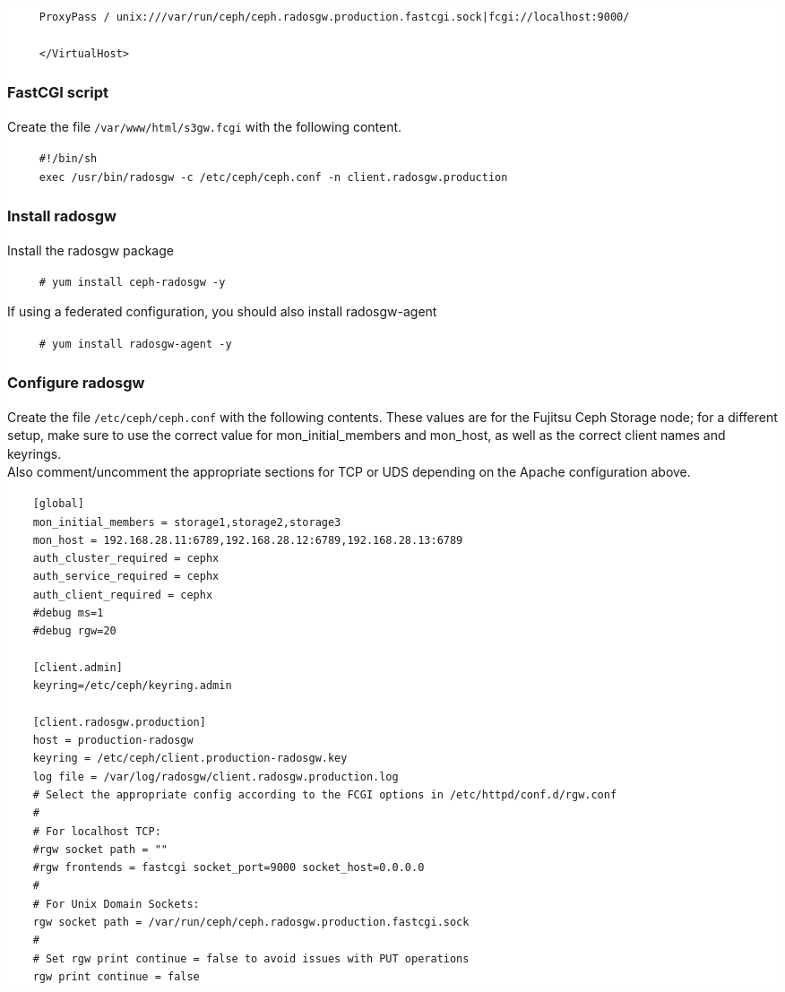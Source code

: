 ```shell
     ProxyPass / unix:///var/run/ceph/ceph.radosgw.production.fastcgi.sock|fcgi://localhost:9000/

     </VirtualHost>
```

### FastCGI script
Create the file `/var/www/html/s3gw.fcgi` with the following content.  
```shell
     #!/bin/sh
     exec /usr/bin/radosgw -c /etc/ceph/ceph.conf -n client.radosgw.production
```

### Install radosgw
Install the radosgw package
```shell     
     # yum install ceph-radosgw -y
```
If using a federated configuration, you should also install radosgw-agent
```shell
     # yum install radosgw-agent -y
```

### Configure radosgw
Create the file `/etc/ceph/ceph.conf` with the following contents.
These values are for the Fujitsu Ceph Storage node; for a different setup, make sure to use the correct value 
for mon_initial_members and mon_host, as well as the correct client names and keyrings.  
Also comment/uncomment the appropriate sections for TCP or UDS depending on the Apache configuration above.
```shell
	[global]
	mon_initial_members = storage1,storage2,storage3
	mon_host = 192.168.28.11:6789,192.168.28.12:6789,192.168.28.13:6789
	auth_cluster_required = cephx
	auth_service_required = cephx
	auth_client_required = cephx
	#debug ms=1
	#debug rgw=20

	[client.admin]
	keyring=/etc/ceph/keyring.admin

	[client.radosgw.production]
	host = production-radosgw
	keyring = /etc/ceph/client.production-radosgw.key
	log file = /var/log/radosgw/client.radosgw.production.log
	# Select the appropriate config according to the FCGI options in /etc/httpd/conf.d/rgw.conf
	# 
	# For localhost TCP:
	#rgw socket path = ""
	#rgw frontends = fastcgi socket_port=9000 socket_host=0.0.0.0
	#
	# For Unix Domain Sockets:
	rgw socket path = /var/run/ceph/ceph.radosgw.production.fastcgi.sock
	#
	# Set rgw print continue = false to avoid issues with PUT operations
	rgw print continue = false
```

